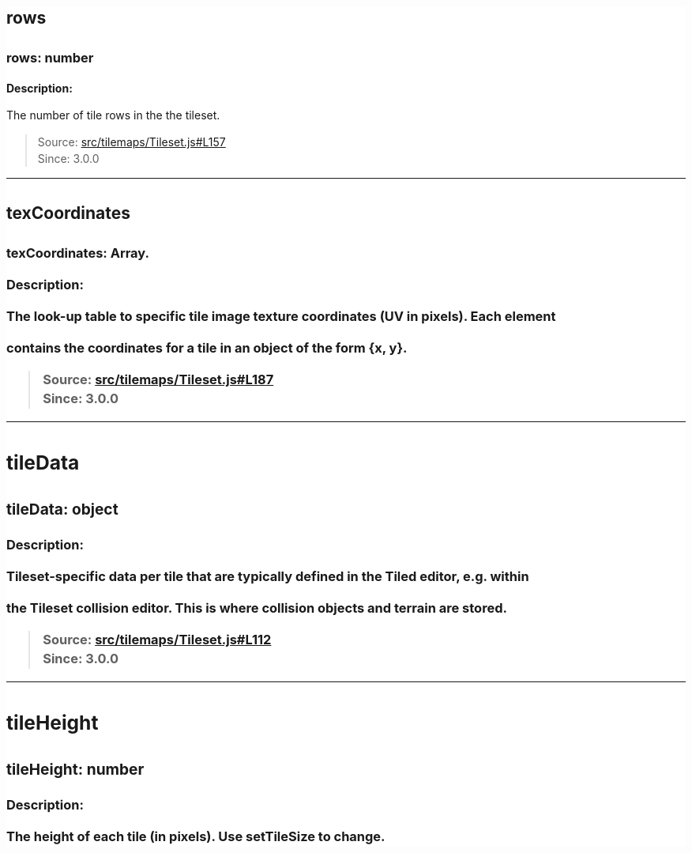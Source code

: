 
## rows

### rows: number

**Description:**

The number of tile rows in the the tileset.

> Source: [src/tilemaps/Tileset.js#L157](https://github.com/phaserjs/phaser/blob/v3.87.0/src/tilemaps/Tileset.js#L157)  
> Since: 3.0.0

---

## texCoordinates

### texCoordinates: Array.<object>

**Description:**

The look-up table to specific tile image texture coordinates (UV in pixels). Each element

contains the coordinates for a tile in an object of the form {x, y}.

> Source: [src/tilemaps/Tileset.js#L187](https://github.com/phaserjs/phaser/blob/v3.87.0/src/tilemaps/Tileset.js#L187)  
> Since: 3.0.0

---

## tileData

### tileData: object

**Description:**

Tileset-specific data per tile that are typically defined in the Tiled editor, e.g. within

the Tileset collision editor. This is where collision objects and terrain are stored.

> Source: [src/tilemaps/Tileset.js#L112](https://github.com/phaserjs/phaser/blob/v3.87.0/src/tilemaps/Tileset.js#L112)  
> Since: 3.0.0

---

## tileHeight

### tileHeight: number

**Description:**

The height of each tile (in pixels). Use setTileSize to change.
